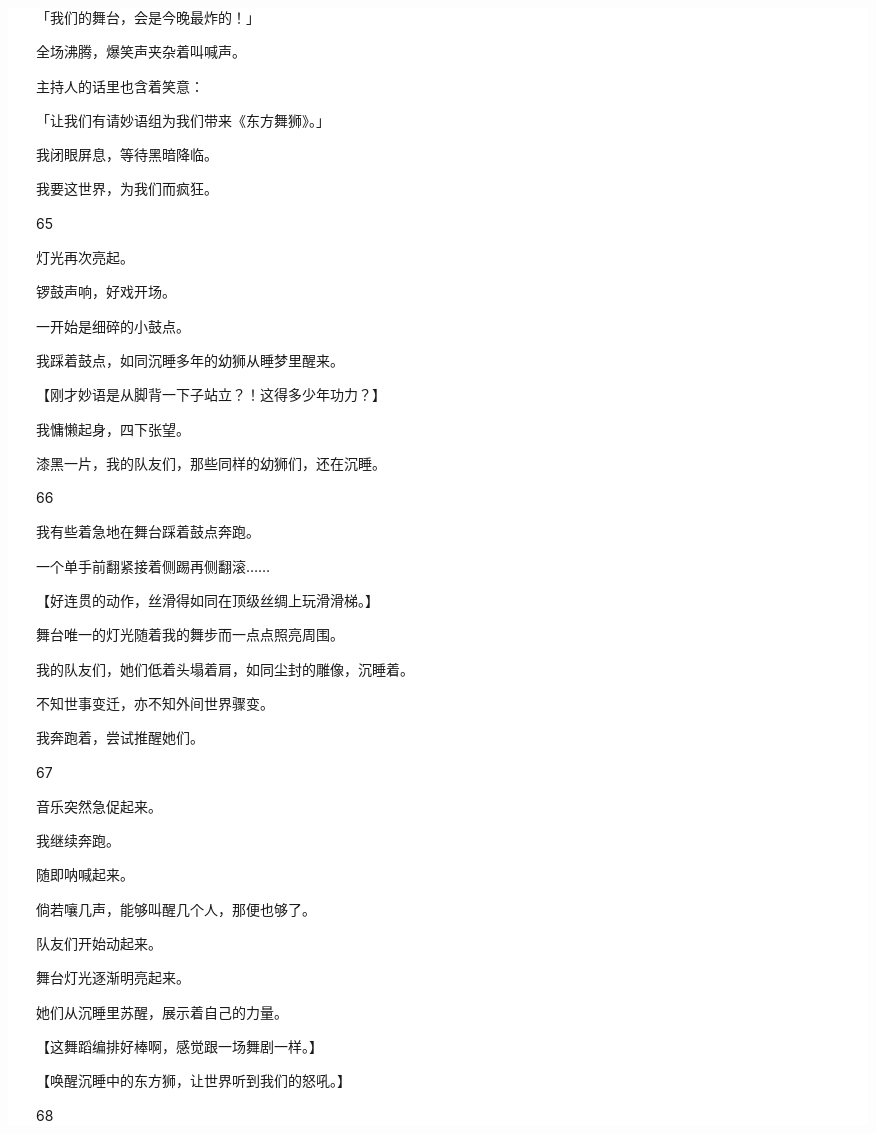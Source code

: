 &emsp;&emsp;「我们的舞台，会是今晚最炸的！」  
  
&emsp;&emsp;全场沸腾，爆笑声夹杂着叫喊声。  
  
&emsp;&emsp;主持人的话里也含着笑意：  
  
&emsp;&emsp;「让我们有请妙语组为我们带来《东方舞狮》。」  
  
&emsp;&emsp;我闭眼屏息，等待黑暗降临。  
  
&emsp;&emsp;我要这世界，为我们而疯狂。  
  
&emsp;&emsp;65  
  
&emsp;&emsp;灯光再次亮起。  
  
&emsp;&emsp;锣鼓声响，好戏开场。  
  
&emsp;&emsp;一开始是细碎的小鼓点。  
  
&emsp;&emsp;我踩着鼓点，如同沉睡多年的幼狮从睡梦里醒来。  
  
&emsp;&emsp;【刚才妙语是从脚背一下子站立？！这得多少年功力？】  
  
&emsp;&emsp;我慵懒起身，四下张望。  
  
&emsp;&emsp;漆黑一片，我的队友们，那些同样的幼狮们，还在沉睡。  
  
&emsp;&emsp;66  
  
&emsp;&emsp;我有些着急地在舞台踩着鼓点奔跑。  
  
&emsp;&emsp;一个单手前翻紧接着侧踢再侧翻滚……  
  
&emsp;&emsp;【好连贯的动作，丝滑得如同在顶级丝绸上玩滑滑梯。】  
  
&emsp;&emsp;舞台唯一的灯光随着我的舞步而一点点照亮周围。  
  
&emsp;&emsp;我的队友们，她们低着头塌着肩，如同尘封的雕像，沉睡着。  
  
&emsp;&emsp;不知世事变迁，亦不知外间世界骤变。  
  
&emsp;&emsp;我奔跑着，尝试推醒她们。  
  
&emsp;&emsp;67  
  
&emsp;&emsp;音乐突然急促起来。  
  
&emsp;&emsp;我继续奔跑。  
  
&emsp;&emsp;随即呐喊起来。  
  
&emsp;&emsp;倘若嚷几声，能够叫醒几个人，那便也够了。  
  
&emsp;&emsp;队友们开始动起来。  
  
&emsp;&emsp;舞台灯光逐渐明亮起来。  
  
&emsp;&emsp;她们从沉睡里苏醒，展示着自己的力量。  
  
&emsp;&emsp;【这舞蹈编排好棒啊，感觉跟一场舞剧一样。】  
  
&emsp;&emsp;【唤醒沉睡中的东方狮，让世界听到我们的怒吼。】  
  
&emsp;&emsp;68  
  